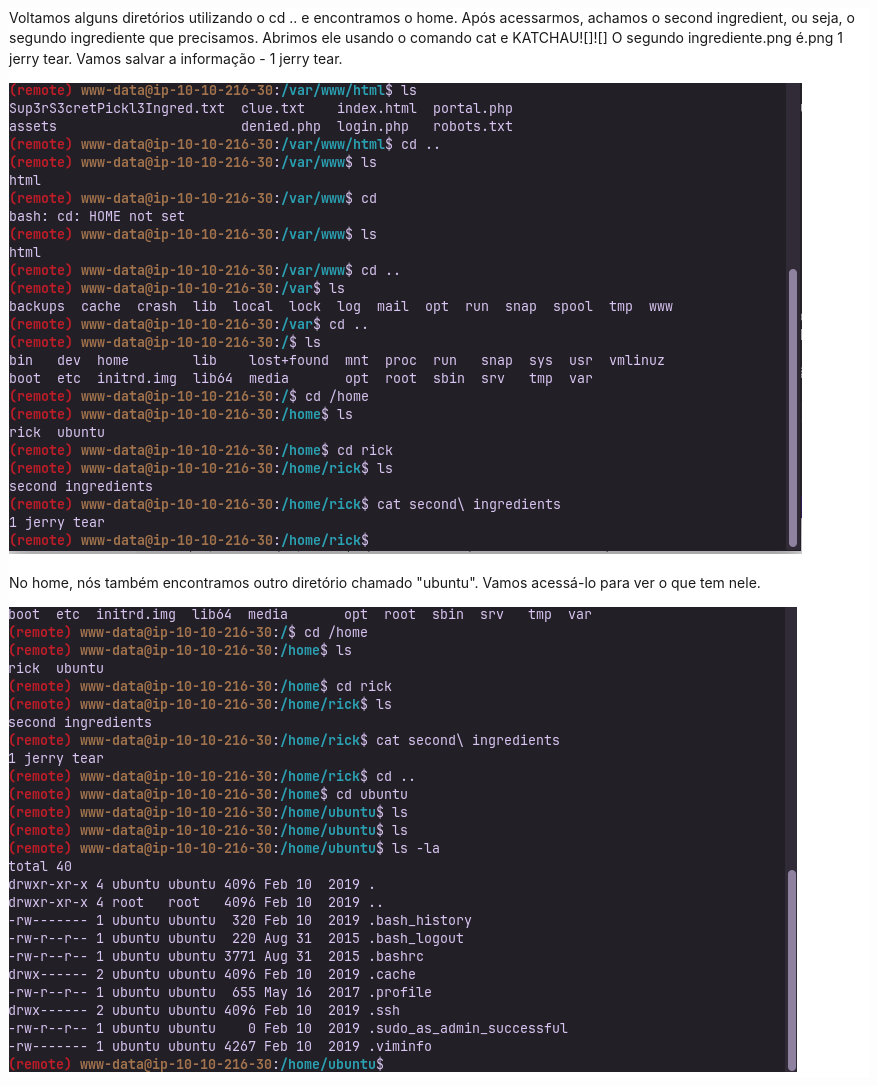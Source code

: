 Voltamos alguns diretórios utilizando o cd .. e encontramos o home. Após acessarmos, achamos o second ingredient, ou seja, o segundo ingrediente que precisamos. Abrimos ele usando o comando cat e KATCHAU![]![] O segundo ingrediente.png é.png 1 jerry tear. Vamos salvar a informação - 1 jerry tear.

![](images/image30.png)

No home, nós também encontramos outro diretório chamado "ubuntu". Vamos acessá-lo para ver o que tem nele.

![](images/image31.png)

